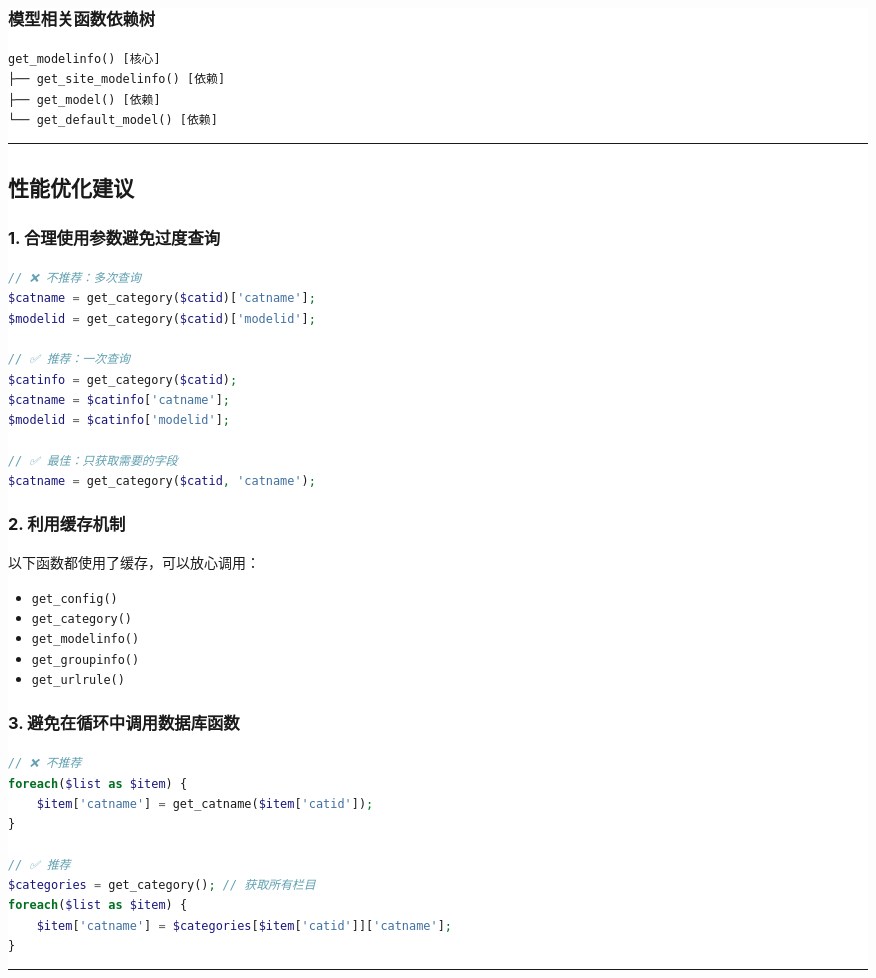 ### 模型相关函数依赖树
```
get_modelinfo() [核心]
├── get_site_modelinfo() [依赖]
├── get_model() [依赖]
└── get_default_model() [依赖]
```

---

## 性能优化建议

### 1. 合理使用参数避免过度查询
```php
// ❌ 不推荐：多次查询
$catname = get_category($catid)['catname'];
$modelid = get_category($catid)['modelid'];

// ✅ 推荐：一次查询
$catinfo = get_category($catid);
$catname = $catinfo['catname'];
$modelid = $catinfo['modelid'];

// ✅ 最佳：只获取需要的字段
$catname = get_category($catid, 'catname');
```

### 2. 利用缓存机制
以下函数都使用了缓存，可以放心调用：
- `get_config()`
- `get_category()`
- `get_modelinfo()`
- `get_groupinfo()`
- `get_urlrule()`

### 3. 避免在循环中调用数据库函数
```php
// ❌ 不推荐
foreach($list as $item) {
    $item['catname'] = get_catname($item['catid']);
}

// ✅ 推荐
$categories = get_category(); // 获取所有栏目
foreach($list as $item) {
    $item['catname'] = $categories[$item['catid']]['catname'];
}
```

---
